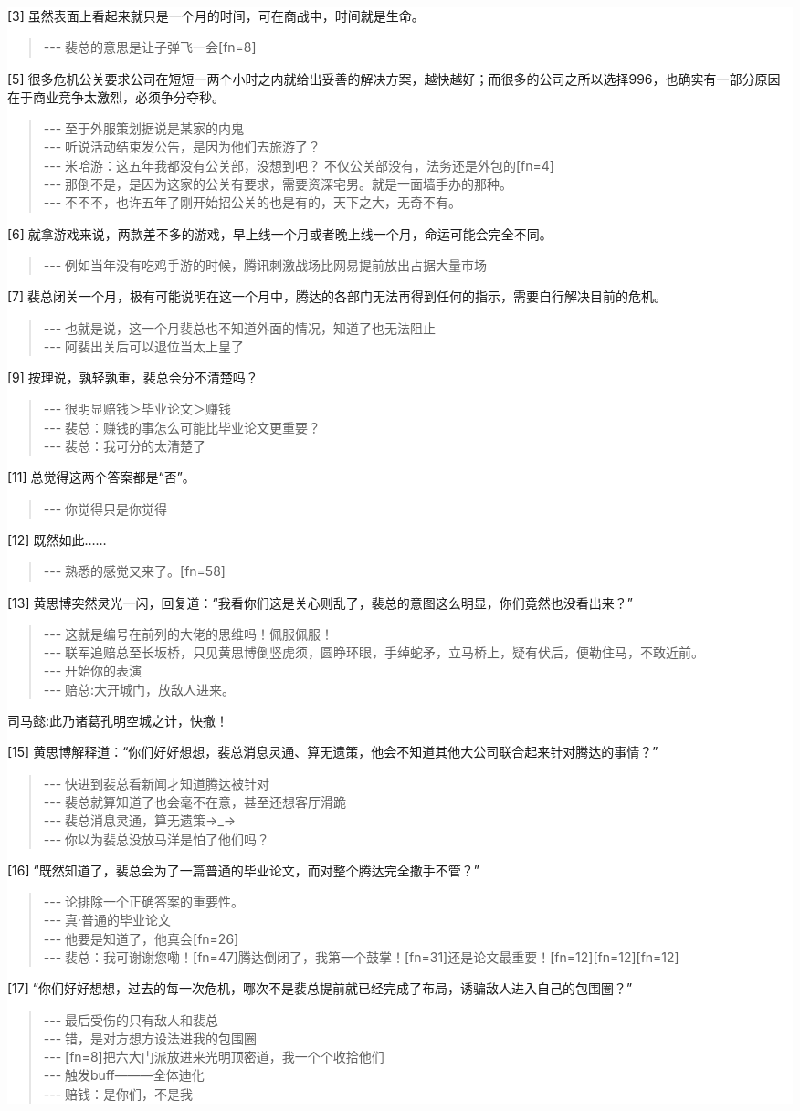 
[3] 虽然表面上看起来就只是一个月的时间，可在商战中，时间就是生命。
>--- 裴总的意思是让子弹飞一会[fn=8]<br>

[5] 很多危机公关要求公司在短短一两个小时之内就给出妥善的解决方案，越快越好；而很多的公司之所以选择996，也确实有一部分原因在于商业竞争太激烈，必须争分夺秒。
>--- 至于外服策划据说是某家的内鬼<br>
>--- 听说活动结束发公告，是因为他们去旅游了？<br>
>--- 米哈游：这五年我都没有公关部，没想到吧？
不仅公关部没有，法务还是外包的[fn=4]<br>
>--- 那倒不是，是因为这家的公关有要求，需要资深宅男。就是一面墙手办的那种。<br>
>--- 不不不，也许五年了刚开始招公关的也是有的，天下之大，无奇不有。<br>

[6] 就拿游戏来说，两款差不多的游戏，早上线一个月或者晚上线一个月，命运可能会完全不同。
>--- 例如当年没有吃鸡手游的时候，腾讯刺激战场比网易提前放出占据大量市场<br>

[7] 裴总闭关一个月，极有可能说明在这一个月中，腾达的各部门无法再得到任何的指示，需要自行解决目前的危机。
>--- 也就是说，这一个月裴总也不知道外面的情况，知道了也无法阻止<br>
>--- 阿裴出关后可以退位当太上皇了<br>

[9] 按理说，孰轻孰重，裴总会分不清楚吗？
>--- 很明显赔钱＞毕业论文＞赚钱<br>
>--- 裴总：赚钱的事怎么可能比毕业论文更重要？<br>
>--- 裴总：我可分的太清楚了<br>

[11] 总觉得这两个答案都是“否”。
>--- 你觉得只是你觉得<br>

[12] 既然如此……
>--- 熟悉的感觉又来了。[fn=58]<br>

[13] 黄思博突然灵光一闪，回复道：“我看你们这是关心则乱了，裴总的意图这么明显，你们竟然也没看出来？”
>--- 这就是编号在前列的大佬的思维吗！佩服佩服！<br>
>--- 联军追赔总至长坂桥，只见黄思博倒竖虎须，圆睁环眼，手绰蛇矛，立马桥上，疑有伏后，便勒住马，不敢近前。<br>
>--- 开始你的表演<br>
>--- 赔总:大开城门，放敌人进来。

司马懿:此乃诸葛孔明空城之计，快撤！<br>

[15] 黄思博解释道：“你们好好想想，裴总消息灵通、算无遗策，他会不知道其他大公司联合起来针对腾达的事情？”
>--- 快进到裴总看新闻才知道腾达被针对<br>
>--- 裴总就算知道了也会毫不在意，甚至还想客厅滑跪<br>
>--- 裴总消息灵通，算无遗策→_→<br>
>--- 你以为裴总没放马洋是怕了他们吗？<br>

[16] “既然知道了，裴总会为了一篇普通的毕业论文，而对整个腾达完全撒手不管？”
>--- 论排除一个正确答案的重要性。<br>
>--- 真·普通的毕业论文<br>
>--- 他要是知道了，他真会[fn=26]<br>
>--- 裴总：我可谢谢您嘞！[fn=47]腾达倒闭了，我第一个鼓掌！[fn=31]还是论文最重要！[fn=12][fn=12][fn=12]<br>

[17] “你们好好想想，过去的每一次危机，哪次不是裴总提前就已经完成了布局，诱骗敌人进入自己的包围圈？”
>--- 最后受伤的只有敌人和裴总<br>
>--- 错，是对方想方设法进我的包围圈<br>
>--- [fn=8]把六大门派放进来光明顶密道，我一个个收拾他们<br>
>--- 触发buff———全体迪化<br>
>--- 赔钱：是你们，不是我<br>
